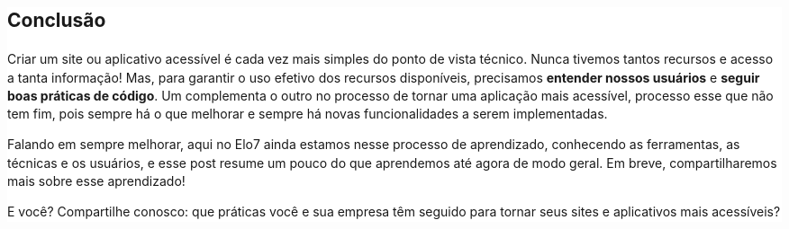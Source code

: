## Conclusão

Criar um site ou aplicativo acessível é cada vez mais simples do ponto de vista técnico. Nunca tivemos tantos recursos e acesso a tanta informação! Mas, para garantir o uso efetivo dos recursos disponíveis, precisamos **entender nossos usuários** e **seguir boas práticas de código**. Um complementa o outro no processo de tornar uma aplicação mais acessível, processo esse que não tem fim, pois sempre há o que melhorar e sempre há novas funcionalidades a serem implementadas.

Falando em sempre melhorar, aqui no Elo7 ainda estamos nesse processo de aprendizado, conhecendo as ferramentas, as técnicas e os usuários, e esse post resume um pouco do que aprendemos até agora de modo geral. Em breve, compartilharemos mais sobre esse aprendizado!

E você? Compartilhe conosco: que práticas você e sua empresa têm seguido para tornar seus sites e aplicativos mais acessíveis?